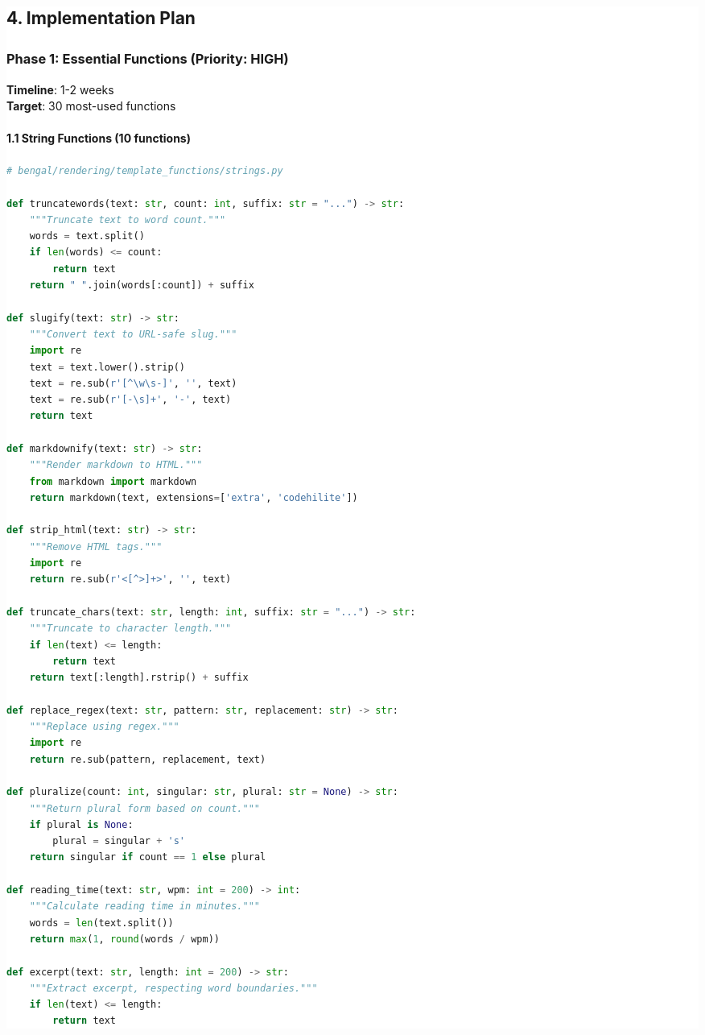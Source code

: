 
## 4. Implementation Plan

### Phase 1: Essential Functions (Priority: HIGH)

**Timeline**: 1-2 weeks  
**Target**: 30 most-used functions

#### 1.1 String Functions (10 functions)

```python
# bengal/rendering/template_functions/strings.py

def truncatewords(text: str, count: int, suffix: str = "...") -> str:
    """Truncate text to word count."""
    words = text.split()
    if len(words) <= count:
        return text
    return " ".join(words[:count]) + suffix

def slugify(text: str) -> str:
    """Convert text to URL-safe slug."""
    import re
    text = text.lower().strip()
    text = re.sub(r'[^\w\s-]', '', text)
    text = re.sub(r'[-\s]+', '-', text)
    return text

def markdownify(text: str) -> str:
    """Render markdown to HTML."""
    from markdown import markdown
    return markdown(text, extensions=['extra', 'codehilite'])

def strip_html(text: str) -> str:
    """Remove HTML tags."""
    import re
    return re.sub(r'<[^>]+>', '', text)

def truncate_chars(text: str, length: int, suffix: str = "...") -> str:
    """Truncate to character length."""
    if len(text) <= length:
        return text
    return text[:length].rstrip() + suffix

def replace_regex(text: str, pattern: str, replacement: str) -> str:
    """Replace using regex."""
    import re
    return re.sub(pattern, replacement, text)

def pluralize(count: int, singular: str, plural: str = None) -> str:
    """Return plural form based on count."""
    if plural is None:
        plural = singular + 's'
    return singular if count == 1 else plural

def reading_time(text: str, wpm: int = 200) -> int:
    """Calculate reading time in minutes."""
    words = len(text.split())
    return max(1, round(words / wpm))

def excerpt(text: str, length: int = 200) -> str:
    """Extract excerpt, respecting word boundaries."""
    if len(text) <= length:
        return text
```